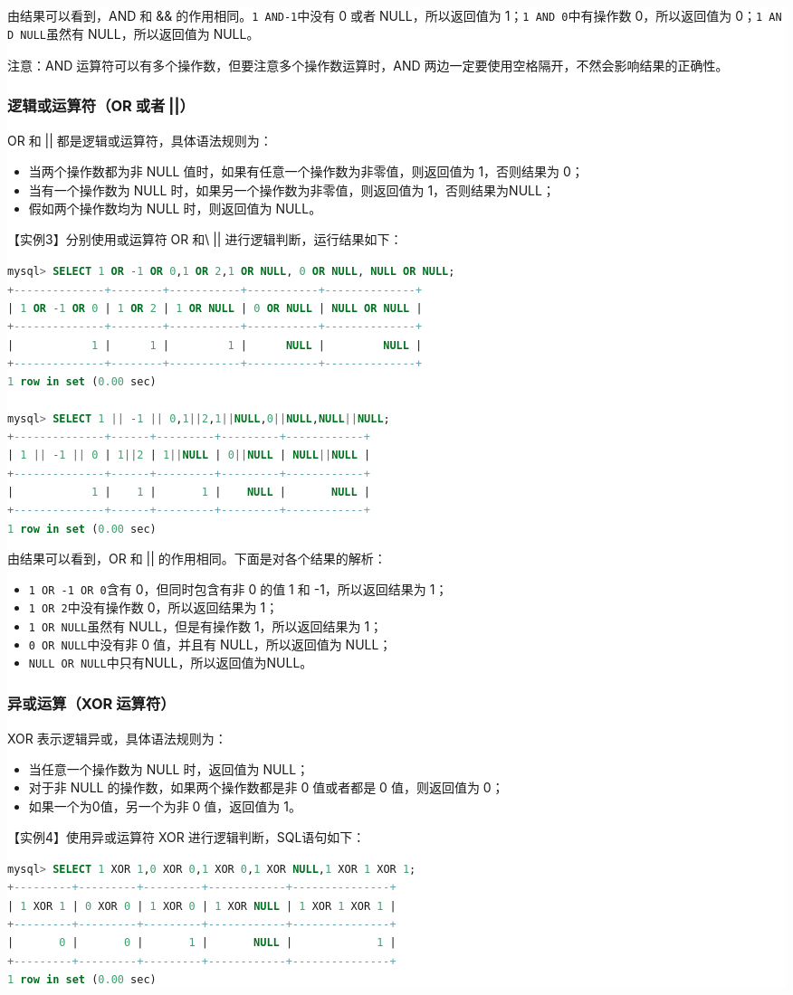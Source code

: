 由结果可以看到，AND 和 && 的作用相同。`1 AND-1`中没有 0 或者 NULL，所以返回值为 1；`1 AND 0`中有操作数 0，所以返回值为 0；`1 AND NULL`虽然有 NULL，所以返回值为 NULL。

注意：AND 运算符可以有多个操作数，但要注意多个操作数运算时，AND 两边一定要使用空格隔开，不然会影响结果的正确性。

### 逻辑或运算符（OR 或者 \|\|）

OR 和 \|\| 都是逻辑或运算符，具体语法规则为：

- 当两个操作数都为非 NULL 值时，如果有任意一个操作数为非零值，则返回值为 1，否则结果为 0；
- 当有一个操作数为 NULL 时，如果另一个操作数为非零值，则返回值为 1，否则结果为NULL；
- 假如两个操作数均为 NULL 时，则返回值为 NULL。


【实例3】分别使用或运算符 OR 和\ |\| 进行逻辑判断，运行结果如下：

```sql
mysql> SELECT 1 OR -1 OR 0,1 OR 2,1 OR NULL, 0 OR NULL, NULL OR NULL;
+--------------+--------+-----------+-----------+--------------+
| 1 OR -1 OR 0 | 1 OR 2 | 1 OR NULL | 0 OR NULL | NULL OR NULL |
+--------------+--------+-----------+-----------+--------------+
|            1 |      1 |         1 |      NULL |         NULL |
+--------------+--------+-----------+-----------+--------------+
1 row in set (0.00 sec)

mysql> SELECT 1 || -1 || 0,1||2,1||NULL,0||NULL,NULL||NULL;
+--------------+------+---------+---------+------------+
| 1 || -1 || 0 | 1||2 | 1||NULL | 0||NULL | NULL||NULL |
+--------------+------+---------+---------+------------+
|            1 |    1 |       1 |    NULL |       NULL |
+--------------+------+---------+---------+------------+
1 row in set (0.00 sec)
```

由结果可以看到，OR 和 \|\| 的作用相同。下面是对各个结果的解析：

- `1 OR -1 OR 0`含有 0，但同时包含有非 0 的值 1 和 -1，所以返回结果为 1；
- `1 OR 2`中没有操作数 0，所以返回结果为 1；
- `1 OR NULL`虽然有 NULL，但是有操作数 1，所以返回结果为 1；
- `0 OR NULL`中没有非 0 值，并且有 NULL，所以返回值为 NULL；
- `NULL OR NULL`中只有NULL，所以返回值为NULL。

### 异或运算（XOR 运算符）

XOR 表示逻辑异或，具体语法规则为：

- 当任意一个操作数为 NULL 时，返回值为 NULL；
- 对于非 NULL 的操作数，如果两个操作数都是非 0 值或者都是 0 值，则返回值为 0；
- 如果一个为0值，另一个为非 0 值，返回值为 1。


【实例4】使用异或运算符 XOR 进行逻辑判断，SQL语句如下：

```sql
mysql> SELECT 1 XOR 1,0 XOR 0,1 XOR 0,1 XOR NULL,1 XOR 1 XOR 1;
+---------+---------+---------+------------+---------------+
| 1 XOR 1 | 0 XOR 0 | 1 XOR 0 | 1 XOR NULL | 1 XOR 1 XOR 1 |
+---------+---------+---------+------------+---------------+
|       0 |       0 |       1 |       NULL |             1 |
+---------+---------+---------+------------+---------------+
1 row in set (0.00 sec)
```

